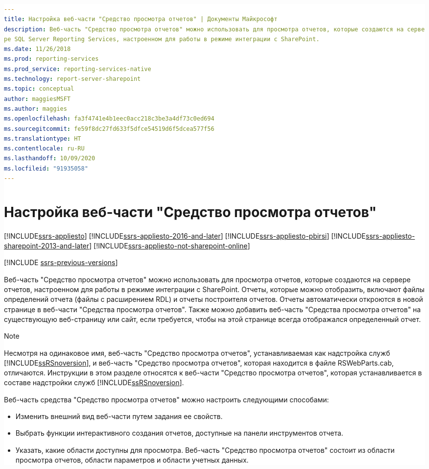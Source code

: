 ```yaml
---
title: Настройка веб-части "Средство просмотра отчетов" | Документы Майкрософт
description: Веб-часть "Средство просмотра отчетов" можно использовать для просмотра отчетов, которые создаются на сервере SQL Server Reporting Services, настроенном для работы в режиме интеграции с SharePoint.
ms.date: 11/26/2018
ms.prod: reporting-services
ms.prod_service: reporting-services-native
ms.technology: report-server-sharepoint
ms.topic: conceptual
author: maggiesMSFT
ms.author: maggies
ms.openlocfilehash: fa3f4741e4b1eec0acc218c3be3a4df73c0ed694
ms.sourcegitcommit: fe59f8dc27fd633f5dfce54519d6f5dcea577f56
ms.translationtype: HT
ms.contentlocale: ru-RU
ms.lasthandoff: 10/09/2020
ms.locfileid: "91935058"
---
```

# <a name="customize-the-report-viewer-web-part"></a>Настройка веб-части "Средство просмотра отчетов"

[!INCLUDE[ssrs-appliesto](../../includes/ssrs-appliesto.md)] [!INCLUDE[ssrs-appliesto-2016-and-later](../../includes/ssrs-appliesto-2016-and-later.md)]  [!INCLUDE[ssrs-appliesto-pbirsi](../../includes/ssrs-appliesto-pbirs.md)] [!INCLUDE[ssrs-appliesto-sharepoint-2013-and-later](../../includes/ssrs-appliesto-sharepoint-2013-and-later.md)] [!INCLUDE[ssrs-appliesto-not-sharepoint-online](../../includes/ssrs-appliesto-not-sharepoint-online.md)]

[!INCLUDE [ssrs-previous-versions](../../includes/ssrs-previous-versions.md)]

Веб-часть "Средство просмотра отчетов" можно использовать для просмотра отчетов, которые создаются на сервере отчетов, настроенном для работы в режиме интеграции с SharePoint. Отчеты, которые можно отобразить, включают файлы определений отчета (файлы с расширением RDL) и отчеты построителя отчетов. Отчеты автоматически откроются в новой странице в веб-части "Средства просмотра отчетов". Также можно добавить веб-часть "Средства просмотра отчетов" на существующую веб-страницу или сайт, если требуется, чтобы на этой странице всегда отображался определенный отчет.

> [!NOTE]
> Несмотря на одинаковое имя, веб-часть "Средство просмотра отчетов", устанавливаемая как надстройка служб [!INCLUDE[ssRSnoversion](../../includes/ssrsnoversion-md.md)], и веб-часть "Средство просмотра отчетов", которая находится в файле RSWebParts.cab, отличаются. Инструкции в этом разделе относятся к веб-части "Средство просмотра отчетов", которая устанавливается в составе надстройки служб [!INCLUDE[ssRSnoversion](../../includes/ssrsnoversion-md.md)].

 Веб-часть средства "Средство просмотра отчетов" можно настроить следующими способами:  
  
-   Изменить внешний вид веб-части путем задания ее свойств.  
  
-   Выбрать функции интерактивного создания отчетов, доступные на панели инструментов отчета.  
  
-   Указать, какие области доступны для просмотра. Веб-часть "Средство просмотра отчетов" состоит из области просмотра отчетов, области параметров и области учетных данных.  
  